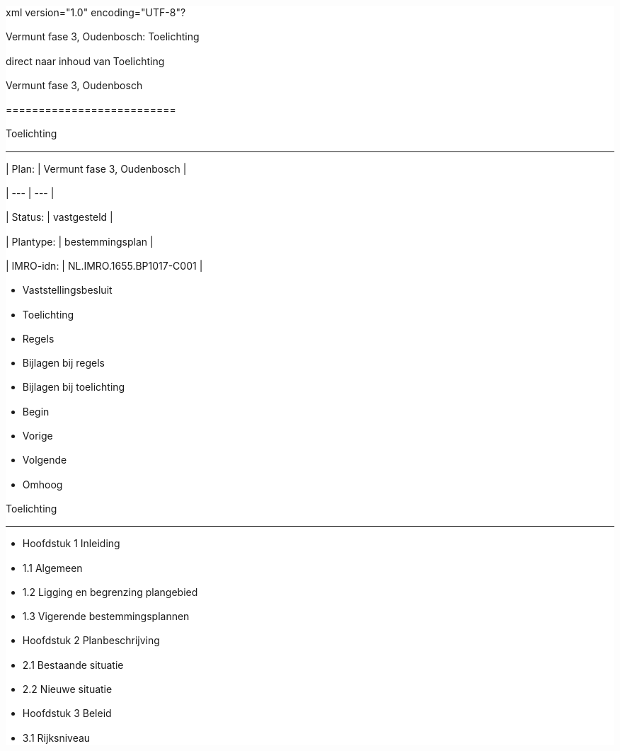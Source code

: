 xml version\="1\.0" encoding\="UTF\-8"?

Vermunt fase 3, Oudenbosch: Toelichting

direct naar inhoud van Toelichting

Vermunt fase 3, Oudenbosch

==========================

Toelichting

-----------

| Plan: | Vermunt fase 3, Oudenbosch |

| --- | --- |

| Status: | vastgesteld |

| Plantype: | bestemmingsplan |

| IMRO\-idn: | NL.IMRO.1655\.BP1017\-C001 |

* Vaststellingsbesluit

* Toelichting

* Regels

* Bijlagen bij regels

* Bijlagen bij toelichting

* Begin

* Vorige

* Volgende

* Omhoog

Toelichting

-----------

* Hoofdstuk 1 Inleiding

+ 1\.1 Algemeen

+ 1\.2 Ligging en begrenzing plangebied

+ 1\.3 Vigerende bestemmingsplannen

* Hoofdstuk 2 Planbeschrijving

+ 2\.1 Bestaande situatie

+ 2\.2 Nieuwe situatie

* Hoofdstuk 3 Beleid

+ 3\.1 Rijksniveau
